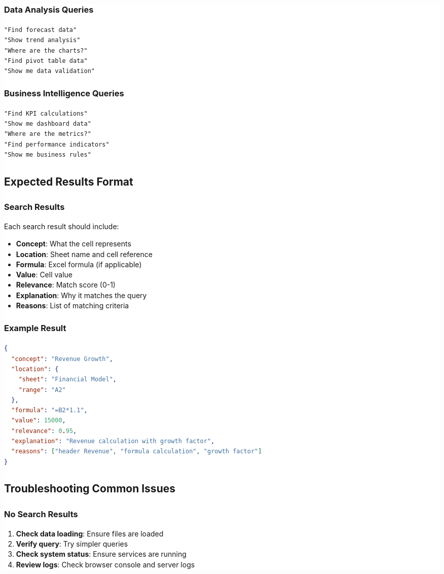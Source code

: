 ### Data Analysis Queries
```
"Find forecast data"
"Show trend analysis"
"Where are the charts?"
"Find pivot table data"
"Show me data validation"
```

### Business Intelligence Queries
```
"Find KPI calculations"
"Show me dashboard data"
"Where are the metrics?"
"Find performance indicators"
"Show me business rules"
```

## Expected Results Format

### Search Results
Each search result should include:
- **Concept**: What the cell represents
- **Location**: Sheet name and cell reference
- **Formula**: Excel formula (if applicable)
- **Value**: Cell value
- **Relevance**: Match score (0-1)
- **Explanation**: Why it matches the query
- **Reasons**: List of matching criteria

### Example Result
```json
{
  "concept": "Revenue Growth",
  "location": {
    "sheet": "Financial Model",
    "range": "A2"
  },
  "formula": "=B2*1.1",
  "value": 15000,
  "relevance": 0.95,
  "explanation": "Revenue calculation with growth factor",
  "reasons": ["header Revenue", "formula calculation", "growth factor"]
}
```

## Troubleshooting Common Issues

### No Search Results
1. **Check data loading**: Ensure files are loaded
2. **Verify query**: Try simpler queries
3. **Check system status**: Ensure services are running
4. **Review logs**: Check browser console and server logs
